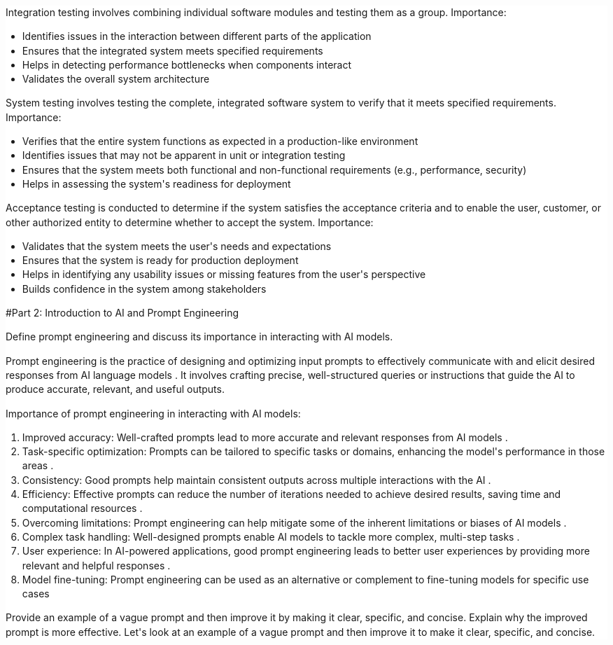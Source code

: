 Integration testing involves combining individual software modules and testing them as a group.
Importance:
- Identifies issues in the interaction between different parts of the application
- Ensures that the integrated system meets specified requirements
- Helps in detecting performance bottlenecks when components interact
- Validates the overall system architecture

System testing involves testing the complete, integrated software system to verify that it meets specified requirements.
Importance:
- Verifies that the entire system functions as expected in a production-like environment
- Identifies issues that may not be apparent in unit or integration testing
- Ensures that the system meets both functional and non-functional requirements (e.g., performance, security)
- Helps in assessing the system's readiness for deployment

Acceptance testing is conducted to determine if the system satisfies the acceptance criteria and to enable the user, customer, or other authorized entity to determine whether to accept the system.
Importance:
- Validates that the system meets the user's needs and expectations
- Ensures that the system is ready for production deployment
- Helps in identifying any usability issues or missing features from the user's perspective
- Builds confidence in the system among stakeholders


#Part 2: Introduction to AI and Prompt Engineering


Define prompt engineering and discuss its importance in interacting with AI models.

Prompt engineering is the practice of designing and optimizing input prompts to effectively communicate with and elicit desired responses from AI language models . It involves crafting precise, well-structured queries or instructions that guide the AI to produce accurate, relevant, and useful outputs.

Importance of prompt engineering in interacting with AI models:

1. Improved accuracy: Well-crafted prompts lead to more accurate and relevant responses from AI models .
2. Task-specific optimization: Prompts can be tailored to specific tasks or domains, enhancing the model's performance in those areas .
3. Consistency: Good prompts help maintain consistent outputs across multiple interactions with the AI .
4. Efficiency: Effective prompts can reduce the number of iterations needed to achieve desired results, saving time and computational resources .
5. Overcoming limitations: Prompt engineering can help mitigate some of the inherent limitations or biases of AI models .
6. Complex task handling: Well-designed prompts enable AI models to tackle more complex, multi-step tasks .
7. User experience: In AI-powered applications, good prompt engineering leads to better user experiences by providing more relevant and helpful responses .
8. Model fine-tuning: Prompt engineering can be used as an alternative or complement to fine-tuning models for specific use cases


Provide an example of a vague prompt and then improve it by making it clear, specific, and concise. Explain why the improved prompt is more effective.
Let's look at an example of a vague prompt and then improve it to make it clear, specific, and concise.

